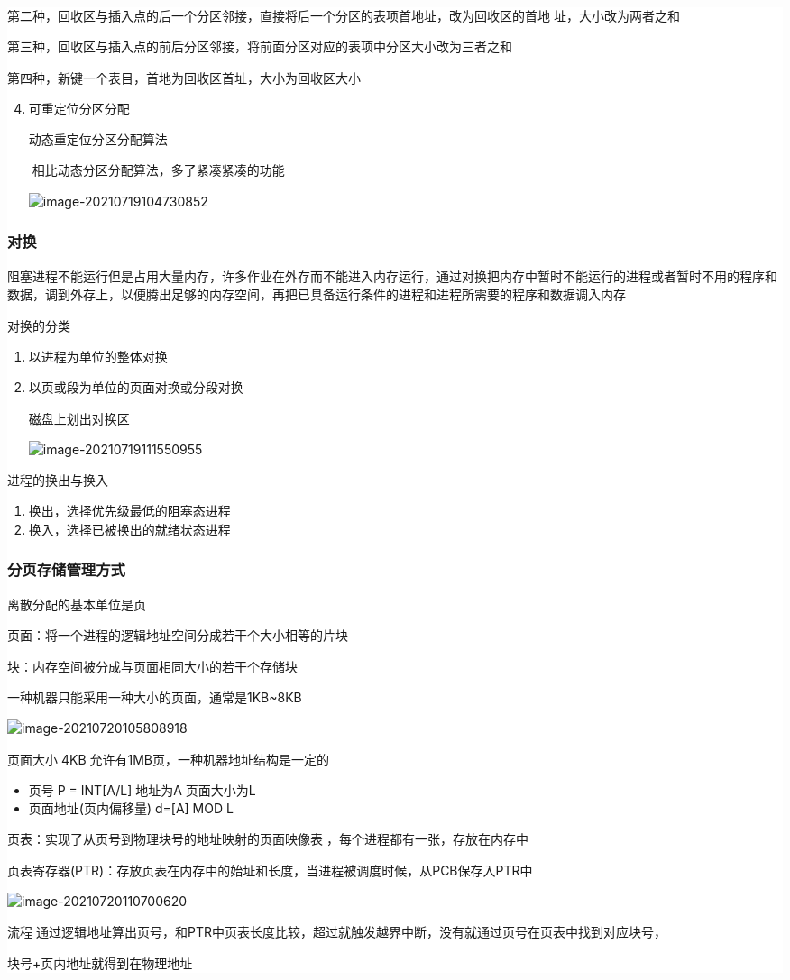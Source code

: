    第二种，回收区与插入点的后一个分区邻接，直接将后一个分区的表项首地址，改为回收区的首地                                 址，大小改为两者之和

   第三种，回收区与插入点的前后分区邻接，将前面分区对应的表项中分区大小改为三者之和

   第四种，新键一个表目，首地为回收区首址，大小为回收区大小

   4. 可重定位分区分配  

      动态重定位分区分配算法  

      ​		相比动态分区分配算法，多了紧凑紧凑的功能
      
      ![image-20210719104730852](G:\markdown图片\image-20210719104730852.png)

### 对换  

阻塞进程不能运行但是占用大量内存，许多作业在外存而不能进入内存运行，通过对换把内存中暂时不能运行的进程或者暂时不用的程序和数据，调到外存上，以便腾出足够的内存空间，再把已具备运行条件的进程和进程所需要的程序和数据调入内存

对换的分类 

1. 以进程为单位的整体对换

2. 以页或段为单位的页面对换或分段对换

   磁盘上划出对换区

   ![image-20210719111550955](https://i.loli.net/2021/09/15/oD3Z5UhnkRtgQFe.png)  

进程的换出与换入

1. 换出，选择优先级最低的阻塞态进程
2. 换入，选择已被换出的就绪状态进程

### 分页存储管理方式  

离散分配的基本单位是页

页面：将一个进程的逻辑地址空间分成若干个大小相等的片块  

块：内存空间被分成与页面相同大小的若干个存储块  

一种机器只能采用一种大小的页面，通常是1KB~8KB  

![image-20210720105808918](https://i.loli.net/2021/09/15/ibp2BARaHouT6rd.png)

页面大小 4KB  允许有1MB页，一种机器地址结构是一定的

+ 页号 P = INT[A/L]   地址为A   页面大小为L  
+ 页面地址(页内偏移量) d=[A] MOD L

页表：实现了从页号到物理块号的地址映射的页面映像表 ，每个进程都有一张，存放在内存中

页表寄存器(PTR)：存放页表在内存中的始址和长度，当进程被调度时候，从PCB保存入PTR中

![image-20210720110700620](https://i.loli.net/2021/09/15/dqlIO1gWBo7MhkY.png)

流程 通过逻辑地址算出页号，和PTR中页表长度比较，超过就触发越界中断，没有就通过页号在页表中找到对应块号，

块号+页内地址就得到在物理地址
